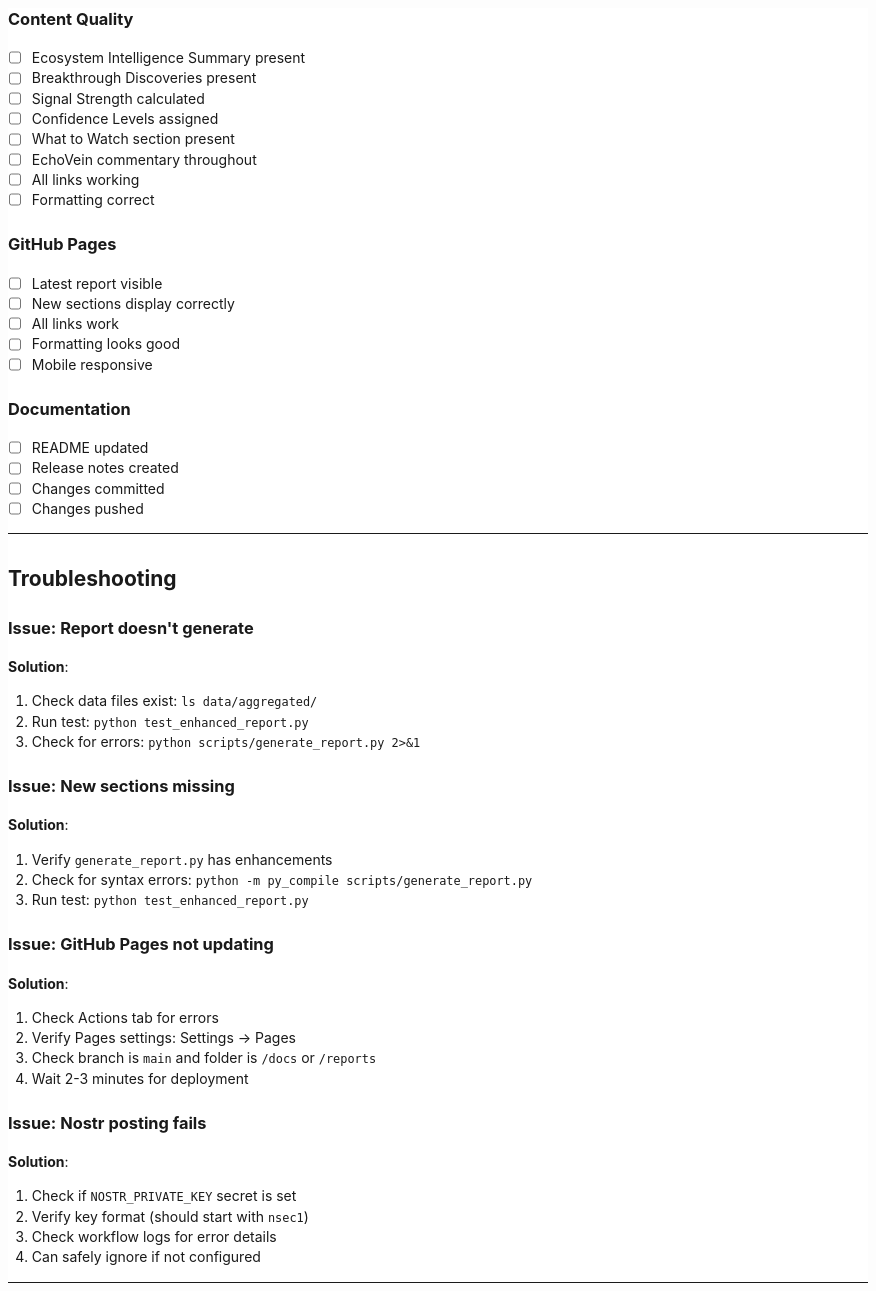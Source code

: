 ### Content Quality
- [ ] Ecosystem Intelligence Summary present
- [ ] Breakthrough Discoveries present
- [ ] Signal Strength calculated
- [ ] Confidence Levels assigned
- [ ] What to Watch section present
- [ ] EchoVein commentary throughout
- [ ] All links working
- [ ] Formatting correct

### GitHub Pages
- [ ] Latest report visible
- [ ] New sections display correctly
- [ ] All links work
- [ ] Formatting looks good
- [ ] Mobile responsive

### Documentation
- [ ] README updated
- [ ] Release notes created
- [ ] Changes committed
- [ ] Changes pushed

---

## Troubleshooting

### Issue: Report doesn't generate
**Solution**: 
1. Check data files exist: `ls data/aggregated/`
2. Run test: `python test_enhanced_report.py`
3. Check for errors: `python scripts/generate_report.py 2>&1`

### Issue: New sections missing
**Solution**:
1. Verify `generate_report.py` has enhancements
2. Check for syntax errors: `python -m py_compile scripts/generate_report.py`
3. Run test: `python test_enhanced_report.py`

### Issue: GitHub Pages not updating
**Solution**:
1. Check Actions tab for errors
2. Verify Pages settings: Settings → Pages
3. Check branch is `main` and folder is `/docs` or `/reports`
4. Wait 2-3 minutes for deployment

### Issue: Nostr posting fails
**Solution**:
1. Check if `NOSTR_PRIVATE_KEY` secret is set
2. Verify key format (should start with `nsec1`)
3. Check workflow logs for error details
4. Can safely ignore if not configured

---